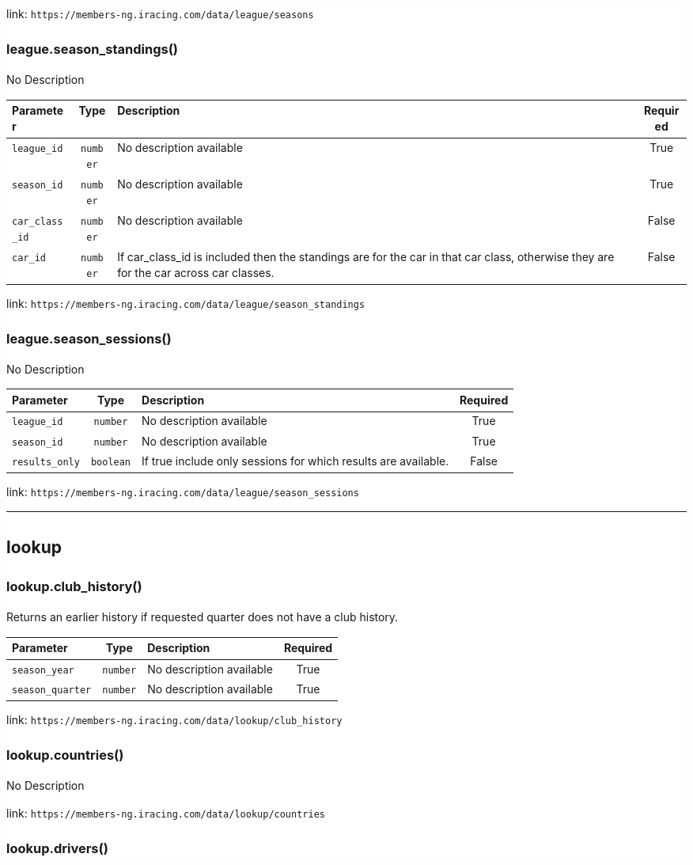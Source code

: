 link: ```https://members-ng.iracing.com/data/league/seasons```

### league.season_standings()

No Description

| Parameter | Type | Description | Required |
|:---------|:----:|:------------|:--------:|
| `league_id` | `number` | No description available | True |
| `season_id` | `number` | No description available | True |
| `car_class_id` | `number` | No description available | False |
| `car_id` | `number` | If car_class_id is included then the standings are for the car in that car class, otherwise they are for the car across car classes. | False |

link: ```https://members-ng.iracing.com/data/league/season_standings```

### league.season_sessions()

No Description

| Parameter | Type | Description | Required |
|:---------|:----:|:------------|:--------:|
| `league_id` | `number` | No description available | True |
| `season_id` | `number` | No description available | True |
| `results_only` | `boolean` | If true include only sessions for which results are available. | False |

link: ```https://members-ng.iracing.com/data/league/season_sessions```

---

## lookup

### lookup.club_history()

Returns an earlier history if requested quarter does not have a club history.

| Parameter | Type | Description | Required |
|:---------|:----:|:------------|:--------:|
| `season_year` | `number` | No description available | True |
| `season_quarter` | `number` | No description available | True |

link: ```https://members-ng.iracing.com/data/lookup/club_history```

### lookup.countries()

No Description


link: ```https://members-ng.iracing.com/data/lookup/countries```

### lookup.drivers()
